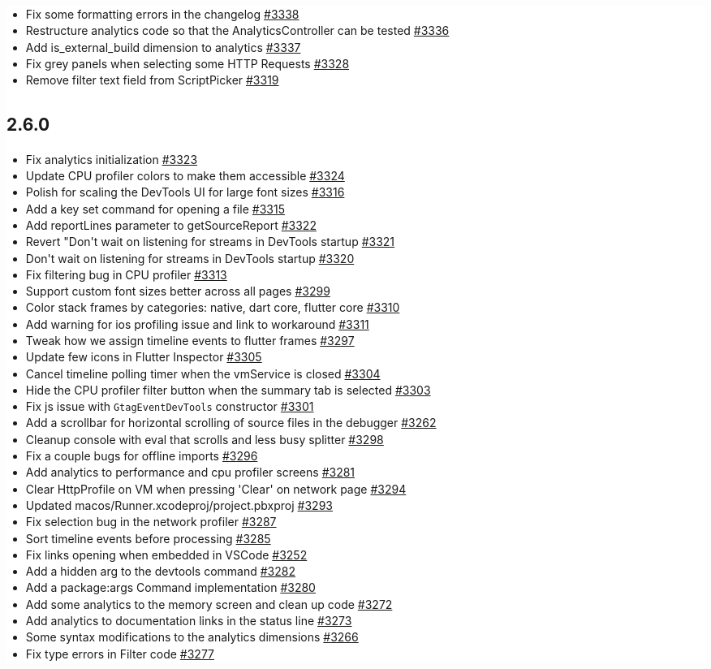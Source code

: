 * Fix some formatting errors in the changelog [#3338](https://github.com/flutter/devtools/pull/3338)
* Restructure analytics code so that the AnalyticsController can be tested [#3336](https://github.com/flutter/devtools/pull/3336)
* Add is_external_build dimension to analytics [#3337](https://github.com/flutter/devtools/pull/3337)
* Fix grey panels when selecting some HTTP Requests [#3328](https://github.com/flutter/devtools/pull/3328)
* Remove filter text field from ScriptPicker [#3319](https://github.com/flutter/devtools/pull/3319)

## 2.6.0
* Fix analytics initialization [#3323](https://github.com/flutter/devtools/pull/3323)
* Update CPU profiler colors to make them accessible [#3324](https://github.com/flutter/devtools/pull/3324)
* Polish for scaling the DevTools UI for large font sizes [#3316](https://github.com/flutter/devtools/pull/3316)
* Add a key set command for opening a file [#3315](https://github.com/flutter/devtools/pull/3315)
* Add reportLines parameter to getSourceReport [#3322](https://github.com/flutter/devtools/pull/3322)
* Revert "Don't wait on listening for streams in DevTools startup [#3321](https://github.com/flutter/devtools/pull/3321)
* Don't wait on listening for streams in DevTools startup [#3320](https://github.com/flutter/devtools/pull/3320)
* Fix filtering bug in CPU profiler [#3313](https://github.com/flutter/devtools/pull/3313)
* Support custom font sizes better across all pages [#3299](https://github.com/flutter/devtools/pull/3299)
* Color stack frames by categories: native, dart core, flutter core [#3310](https://github.com/flutter/devtools/pull/3310)
* Add warning for ios profiling issue and link to workaround [#3311](https://github.com/flutter/devtools/pull/3311)
* Tweak how we assign timeline events to flutter frames [#3297](https://github.com/flutter/devtools/pull/3297)
* Update few icons in Flutter Inspector [#3305](https://github.com/flutter/devtools/pull/3305)
* Cancel timeline polling timer when the vmService is closed [#3304](https://github.com/flutter/devtools/pull/3304)
* Hide the CPU profiler filter button when the summary tab is selected [#3303](https://github.com/flutter/devtools/pull/3303)
* Fix js issue with `GtagEventDevTools` constructor [#3301](https://github.com/flutter/devtools/pull/3301)
* Add a scrollbar for horizontal scrolling of source files in the debugger [#3262](https://github.com/flutter/devtools/pull/3262)
* Cleanup console with eval that scrolls and less busy splitter [#3298](https://github.com/flutter/devtools/pull/3298)
* Fix a couple bugs for offline imports [#3296](https://github.com/flutter/devtools/pull/3296)
* Add analytics to performance and cpu profiler screens [#3281](https://github.com/flutter/devtools/pull/3281)
* Clear HttpProfile on VM when pressing 'Clear' on network page [#3294](https://github.com/flutter/devtools/pull/3294)
* Updated macos/Runner.xcodeproj/project.pbxproj [#3293](https://github.com/flutter/devtools/pull/3293)
* Fix selection bug in the network profiler [#3287](https://github.com/flutter/devtools/pull/3287)
* Sort timeline events before processing [#3285](https://github.com/flutter/devtools/pull/3285)
* Fix links opening when embedded in VSCode [#3252](https://github.com/flutter/devtools/pull/3252)
* Add a hidden arg to the devtools command [#3282](https://github.com/flutter/devtools/pull/3282)
* Add a package:args Command implementation [#3280](https://github.com/flutter/devtools/pull/3280)
* Add some analytics to the memory screen and clean up code [#3272](https://github.com/flutter/devtools/pull/3272)
* Add analytics to documentation links in the status line [#3273](https://github.com/flutter/devtools/pull/3273)
* Some syntax modifications to the analytics dimensions [#3266](https://github.com/flutter/devtools/pull/3266)
* Fix type errors in Filter code [#3277](https://github.com/flutter/devtools/pull/3277)